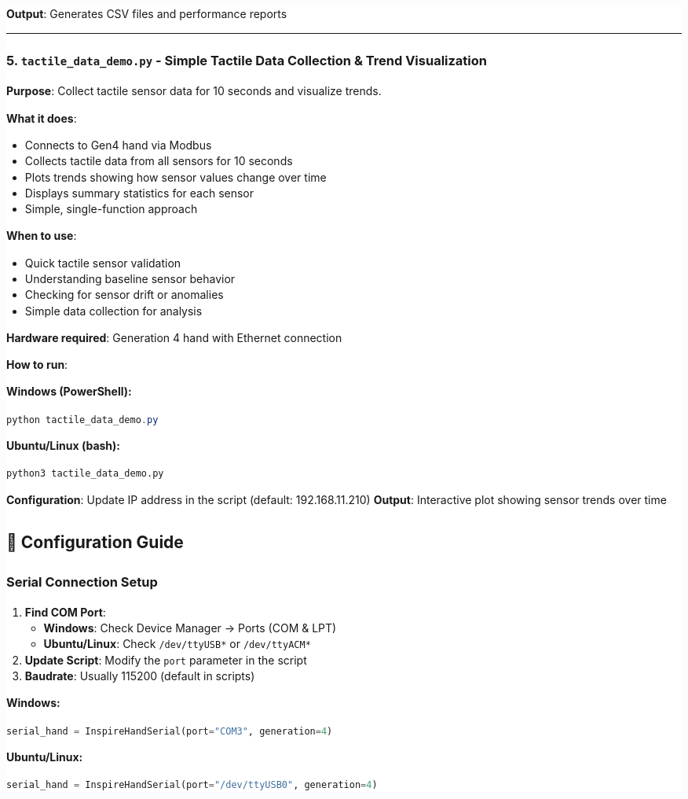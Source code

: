 **Output**: Generates CSV files and performance reports

---

### 5. `tactile_data_demo.py` - Simple Tactile Data Collection & Trend Visualization
**Purpose**: Collect tactile sensor data for 10 seconds and visualize trends.

**What it does**:
- Connects to Gen4 hand via Modbus
- Collects tactile data from all sensors for 10 seconds
- Plots trends showing how sensor values change over time
- Displays summary statistics for each sensor
- Simple, single-function approach

**When to use**:
- Quick tactile sensor validation
- Understanding baseline sensor behavior
- Checking for sensor drift or anomalies
- Simple data collection for analysis

**Hardware required**: Generation 4 hand with Ethernet connection

**How to run**:

**Windows (PowerShell):**
```powershell
python tactile_data_demo.py
```

**Ubuntu/Linux (bash):**
```bash
python3 tactile_data_demo.py
```

**Configuration**: Update IP address in the script (default: 192.168.11.210)
**Output**: Interactive plot showing sensor trends over time

## 🔧 Configuration Guide

### Serial Connection Setup
1. **Find COM Port**: 
   - **Windows**: Check Device Manager → Ports (COM & LPT)
   - **Ubuntu/Linux**: Check `/dev/ttyUSB*` or `/dev/ttyACM*`
2. **Update Script**: Modify the `port` parameter in the script
3. **Baudrate**: Usually 115200 (default in scripts)

**Windows:**
```python
serial_hand = InspireHandSerial(port="COM3", generation=4)
```

**Ubuntu/Linux:**
```python
serial_hand = InspireHandSerial(port="/dev/ttyUSB0", generation=4)
```
